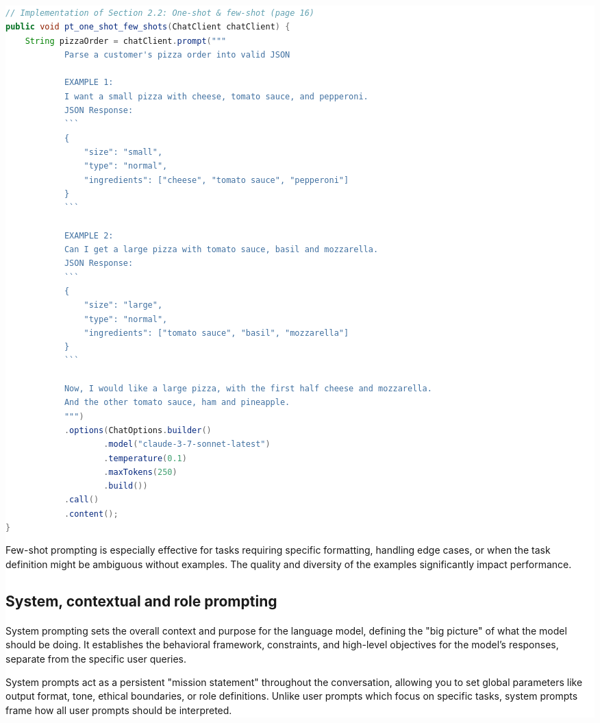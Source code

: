 ```java
// Implementation of Section 2.2: One-shot & few-shot (page 16)
public void pt_one_shot_few_shots(ChatClient chatClient) {
    String pizzaOrder = chatClient.prompt("""
            Parse a customer's pizza order into valid JSON

            EXAMPLE 1:
            I want a small pizza with cheese, tomato sauce, and pepperoni.
            JSON Response:
            ```
            {
                "size": "small",
                "type": "normal",
                "ingredients": ["cheese", "tomato sauce", "pepperoni"]
            }
            ```

            EXAMPLE 2:
            Can I get a large pizza with tomato sauce, basil and mozzarella.
            JSON Response:
            ```
            {
                "size": "large",
                "type": "normal",
                "ingredients": ["tomato sauce", "basil", "mozzarella"]
            }
            ```

            Now, I would like a large pizza, with the first half cheese and mozzarella.
            And the other tomato sauce, ham and pineapple.
            """)
            .options(ChatOptions.builder()
                    .model("claude-3-7-sonnet-latest")
                    .temperature(0.1)
                    .maxTokens(250)
                    .build())
            .call()
            .content();
}
```

Few-shot prompting is especially effective for tasks requiring specific formatting, handling edge cases, or when the task definition might be ambiguous without examples. The quality and diversity of the examples significantly impact performance.

## System, contextual and role prompting

System prompting sets the overall context and purpose for the language model, defining the "big picture" of what the model should be doing. It establishes the behavioral framework, constraints, and high-level objectives for the model’s responses, separate from the specific user queries.

System prompts act as a persistent "mission statement" throughout the conversation, allowing you to set global parameters like output format, tone, ethical boundaries, or role definitions. Unlike user prompts which focus on specific tasks, system prompts frame how all user prompts should be interpreted.
